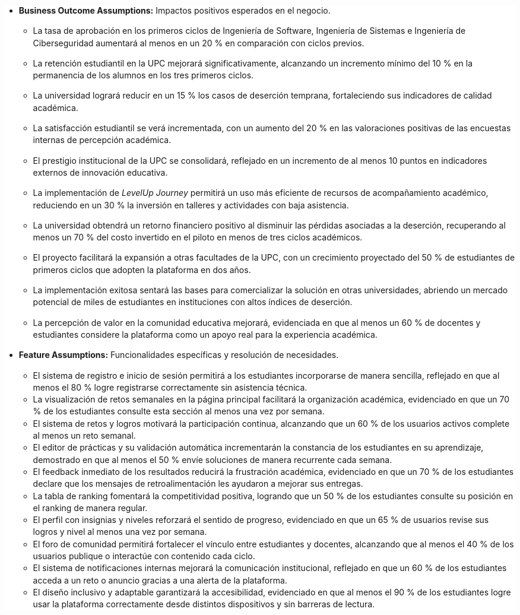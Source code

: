 - **Business Outcome Assumptions:** Impactos positivos esperados en el negocio.

  - La tasa de aprobación en los primeros ciclos de Ingeniería de Software, Ingeniería de Sistemas e Ingeniería de Ciberseguridad aumentará al menos en un 20 % en comparación con ciclos previos.

  - La retención estudiantil en la UPC mejorará significativamente, alcanzando un incremento mínimo del 10 % en la permanencia de los alumnos en los tres primeros ciclos.

  - La universidad logrará reducir en un 15 % los casos de deserción temprana, fortaleciendo sus indicadores de calidad académica.

  - La satisfacción estudiantil se verá incrementada, con un aumento del 20 % en las valoraciones positivas de las encuestas internas de percepción académica.

  - El prestigio institucional de la UPC se consolidará, reflejado en un incremento de al menos 10 puntos en indicadores externos de innovación educativa.

  - La implementación de *LevelUp Journey* permitirá un uso más eficiente de recursos de acompañamiento académico, reduciendo en un 30 % la inversión en talleres y actividades con baja asistencia.

  - La universidad obtendrá un retorno financiero positivo al disminuir las pérdidas asociadas a la deserción, recuperando al menos un 70 % del costo invertido en el piloto en menos de tres ciclos académicos.

  - El proyecto facilitará la expansión a otras facultades de la UPC, con un crecimiento proyectado del 50 % de estudiantes de primeros ciclos que adopten la plataforma en dos años.

  - La implementación exitosa sentará las bases para comercializar la solución en otras universidades, abriendo un mercado potencial de miles de estudiantes en instituciones con altos índices de deserción.

  - La percepción de valor en la comunidad educativa mejorará, evidenciada en que al menos un 60 % de docentes y estudiantes considere la plataforma como un apoyo real para la experiencia académica.

- **Feature Assumptions:** Funcionalidades específicas y resolución de necesidades.

  - El sistema de registro e inicio de sesión permitirá a los estudiantes incorporarse de manera sencilla, reflejado en que al menos el 80 % logre registrarse correctamente sin asistencia técnica.
  - La visualización de retos semanales en la página principal facilitará la organización académica, evidenciado en que un 70 % de los estudiantes consulte esta sección al menos una vez por semana.
  - El sistema de retos y logros motivará la participación continua, alcanzando que un 60 % de los usuarios activos complete al menos un reto semanal.
  - El editor de prácticas y su validación automática incrementarán la constancia de los estudiantes en su aprendizaje, demostrado en que al menos el 50 % envíe soluciones de manera recurrente cada semana.
  - El feedback inmediato de los resultados reducirá la frustración académica, evidenciado en que un 70 % de los estudiantes declare que los mensajes de retroalimentación les ayudaron a mejorar sus entregas.
  - La tabla de ranking fomentará la competitividad positiva, logrando que un 50 % de los estudiantes consulte su posición en el ranking de manera regular.
  - El perfil con insignias y niveles reforzará el sentido de progreso, evidenciado en que un 65 % de usuarios revise sus logros y nivel al menos una vez por semana.
  - El foro de comunidad permitirá fortalecer el vínculo entre estudiantes y docentes, alcanzando que al menos el 40 % de los usuarios publique o interactúe con contenido cada ciclo.
  - El sistema de notificaciones internas mejorará la comunicación institucional, reflejado en que un 60 % de los estudiantes acceda a un reto o anuncio gracias a una alerta de la plataforma.
  - El diseño inclusivo y adaptable garantizará la accesibilidad, evidenciado en que al menos el 90 % de los estudiantes logre usar la plataforma correctamente desde distintos dispositivos y sin barreras de lectura.
